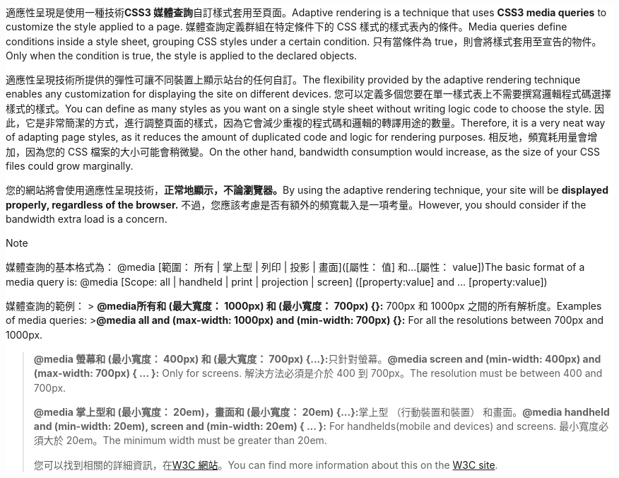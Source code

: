 <span data-ttu-id="f6078-259">適應性呈現是使用一種技術**CSS3 媒體查詢**自訂樣式套用至頁面。</span><span class="sxs-lookup"><span data-stu-id="f6078-259">Adaptive rendering is a technique that uses **CSS3 media queries** to customize the style applied to a page.</span></span> <span data-ttu-id="f6078-260">媒體查詢定義群組在特定條件下的 CSS 樣式的樣式表內的條件。</span><span class="sxs-lookup"><span data-stu-id="f6078-260">Media queries define conditions inside a style sheet, grouping CSS styles under a certain condition.</span></span> <span data-ttu-id="f6078-261">只有當條件為 true，則會將樣式套用至宣告的物件。</span><span class="sxs-lookup"><span data-stu-id="f6078-261">Only when the condition is true, the style is applied to the declared objects.</span></span>

<span data-ttu-id="f6078-262">適應性呈現技術所提供的彈性可讓不同裝置上顯示站台的任何自訂。</span><span class="sxs-lookup"><span data-stu-id="f6078-262">The flexibility provided by the adaptive rendering technique enables any customization for displaying the site on different devices.</span></span> <span data-ttu-id="f6078-263">您可以定義多個您要在單一樣式表上不需要撰寫邏輯程式碼選擇樣式的樣式。</span><span class="sxs-lookup"><span data-stu-id="f6078-263">You can define as many styles as you want on a single style sheet without writing logic code to choose the style.</span></span> <span data-ttu-id="f6078-264">因此，它是非常簡潔的方式，進行調整頁面的樣式，因為它會減少重複的程式碼和邏輯的轉譯用途的數量。</span><span class="sxs-lookup"><span data-stu-id="f6078-264">Therefore, it is a very neat way of adapting page styles, as it reduces the amount of duplicated code and logic for rendering purposes.</span></span> <span data-ttu-id="f6078-265">相反地，頻寬耗用量會增加，因為您的 CSS 檔案的大小可能會稍微變。</span><span class="sxs-lookup"><span data-stu-id="f6078-265">On the other hand, bandwidth consumption would increase, as the size of your CSS files could grow marginally.</span></span>

<span data-ttu-id="f6078-266">您的網站將會使用適應性呈現技術，**正常地顯示，不論瀏覽器。**</span><span class="sxs-lookup"><span data-stu-id="f6078-266">By using the adaptive rendering technique, your site will be **displayed properly, regardless of the browser.**</span></span> <span data-ttu-id="f6078-267">不過，您應該考慮是否有額外的頻寬載入是一項考量。</span><span class="sxs-lookup"><span data-stu-id="f6078-267">However, you should consider if the bandwidth extra load is a concern.</span></span>

> [!NOTE]
> <span data-ttu-id="f6078-268">媒體查詢的基本格式為： @media \[範圍： 所有 | 掌上型 | 列印 | 投影 | 畫面\]([屬性： 值] 和...[屬性： value])</span><span class="sxs-lookup"><span data-stu-id="f6078-268">The basic format of a media query is: @media \[Scope: all | handheld | print | projection | screen\] ([property:value] and ... [property:value])</span></span>


<span data-ttu-id="f6078-269">媒體查詢的範例： &gt;  <strong>@media所有和 (最大寬度： 1000px) 和 (最小寬度： 700px) {}:</strong> 700px 和 1000px 之間的所有解析度。</span><span class="sxs-lookup"><span data-stu-id="f6078-269">Examples of media queries: &gt;<strong>@media all and (max-width: 1000px) and (min-width: 700px) {}:</strong> For all the resolutions between 700px and 1000px.</span></span>

> <span data-ttu-id="f6078-270"><strong>@media 螢幕和 (最小寬度： 400px) 和 (最大寬度： 700px) {...}:</strong>只針對螢幕。</span><span class="sxs-lookup"><span data-stu-id="f6078-270"><strong>@media screen and (min-width: 400px) and (max-width: 700px) { ... }:</strong> Only for screens.</span></span> <span data-ttu-id="f6078-271">解決方法必須是介於 400 到 700px。</span><span class="sxs-lookup"><span data-stu-id="f6078-271">The resolution must be between 400 and 700px.</span></span>
> 
> <span data-ttu-id="f6078-272"><strong>@media 掌上型和 (最小寬度： 20em)，畫面和 (最小寬度： 20em) {...}:</strong>掌上型 （行動裝置和裝置） 和畫面。</span><span class="sxs-lookup"><span data-stu-id="f6078-272"><strong>@media handheld and (min-width: 20em), screen and (min-width: 20em) { ... }:</strong> For handhelds(mobile and devices) and screens.</span></span> <span data-ttu-id="f6078-273">最小寬度必須大於 20em。</span><span class="sxs-lookup"><span data-stu-id="f6078-273">The minimum width must be greater than 20em.</span></span>
> 
> <span data-ttu-id="f6078-274">您可以找到相關的詳細資訊，在[W3C 網站](http://www.w3.org/TR/css3-mediaqueries/)。</span><span class="sxs-lookup"><span data-stu-id="f6078-274">You can find more information about this on the [W3C site](http://www.w3.org/TR/css3-mediaqueries/).</span></span>

